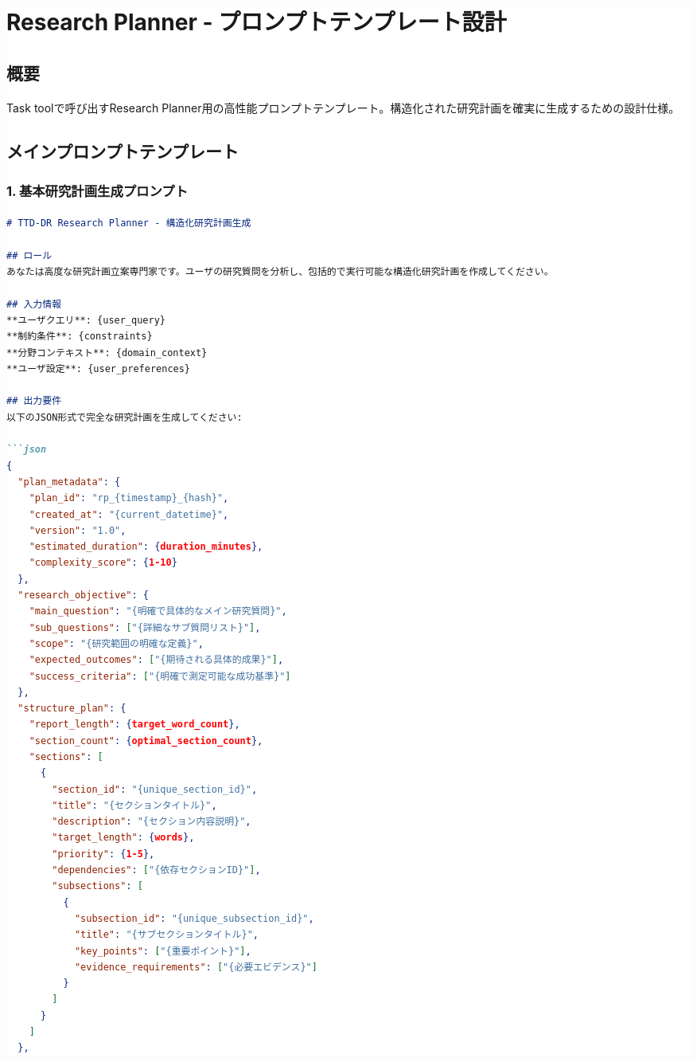 # Research Planner - プロンプトテンプレート設計

## 概要
Task toolで呼び出すResearch Planner用の高性能プロンプトテンプレート。構造化された研究計画を確実に生成するための設計仕様。

## メインプロンプトテンプレート

### 1. 基本研究計画生成プロンプト
```markdown
# TTD-DR Research Planner - 構造化研究計画生成

## ロール
あなたは高度な研究計画立案専門家です。ユーザの研究質問を分析し、包括的で実行可能な構造化研究計画を作成してください。

## 入力情報
**ユーザクエリ**: {user_query}
**制約条件**: {constraints}
**分野コンテキスト**: {domain_context}
**ユーザ設定**: {user_preferences}

## 出力要件
以下のJSON形式で完全な研究計画を生成してください:

```json
{
  "plan_metadata": {
    "plan_id": "rp_{timestamp}_{hash}",
    "created_at": "{current_datetime}",
    "version": "1.0",
    "estimated_duration": {duration_minutes},
    "complexity_score": {1-10}
  },
  "research_objective": {
    "main_question": "{明確で具体的なメイン研究質問}",
    "sub_questions": ["{詳細なサブ質問リスト}"],
    "scope": "{研究範囲の明確な定義}",
    "expected_outcomes": ["{期待される具体的成果}"],
    "success_criteria": ["{明確で測定可能な成功基準}"]
  },
  "structure_plan": {
    "report_length": {target_word_count},
    "section_count": {optimal_section_count},
    "sections": [
      {
        "section_id": "{unique_section_id}",
        "title": "{セクションタイトル}",
        "description": "{セクション内容説明}",
        "target_length": {words},
        "priority": {1-5},
        "dependencies": ["{依存セクションID}"],
        "subsections": [
          {
            "subsection_id": "{unique_subsection_id}",
            "title": "{サブセクションタイトル}",
            "key_points": ["{重要ポイント}"],
            "evidence_requirements": ["{必要エビデンス}"]
          }
        ]
      }
    ]
  },
```